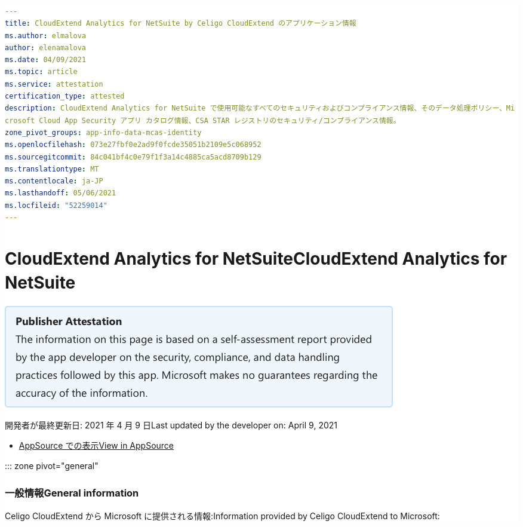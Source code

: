 ```yaml
---
title: CloudExtend Analytics for NetSuite by Celigo CloudExtend のアプリケーション情報
ms.author: elmalova
author: elenamalova
ms.date: 04/09/2021
ms.topic: article
ms.service: attestation
certification_type: attested
description: CloudExtend Analytics for NetSuite で使用可能なすべてのセキュリティおよびコンプライアンス情報、そのデータ処理ポリシー、Microsoft Cloud App Security アプリ カタログ情報、CSA STAR レジストリのセキュリティ/コンプライアンス情報。
zone_pivot_groups: app-info-data-mcas-identity
ms.openlocfilehash: 073e27fbf0e2ad9f0fcde35051b2109e5c068952
ms.sourcegitcommit: 84c041bf4c0e79f1f3a14c4885ca5acd8709b129
ms.translationtype: MT
ms.contentlocale: ja-JP
ms.lasthandoff: 05/06/2021
ms.locfileid: "52259014"
---
```

# <a name="cloudextend-analytics-for-netsuite"></a><span data-ttu-id="03a8d-103">CloudExtend Analytics for NetSuite</span><span class="sxs-lookup"><span data-stu-id="03a8d-103">CloudExtend Analytics for NetSuite</span></span>

<p></p>
<img alt="Publisher Attestation: The information on this page is based on a self-assessment report provided by the app developer on the security, compliance, and data handling practices followed by this app. Microsoft makes no guarantees regarding the accuracy of the information." src="../media/attested.png" width="650" />
<p><span data-ttu-id="03a8d-104">開発者が最終更新日: 2021 年 4 月 9 日</span><span class="sxs-lookup"><span data-stu-id="03a8d-104">Last updated by the developer on: April 9, 2021</span></span></p>

* <span data-ttu-id="03a8d-105"><a href="https://appsource.microsoft.com/product/office/WA200002784" target="_blank">AppSource での表示</a></span><span class="sxs-lookup"><span data-stu-id="03a8d-105"><a href="https://appsource.microsoft.com/product/office/WA200002784" target="_blank">View in AppSource</a></span></span>

::: zone pivot="general"

### <a name="general-information"></a><span data-ttu-id="03a8d-106">一般情報</span><span class="sxs-lookup"><span data-stu-id="03a8d-106">General information</span></span>

<span data-ttu-id="03a8d-107">Celigo CloudExtend から Microsoft に提供される情報:</span><span class="sxs-lookup"><span data-stu-id="03a8d-107">Information provided by Celigo CloudExtend to Microsoft:</span></span>

